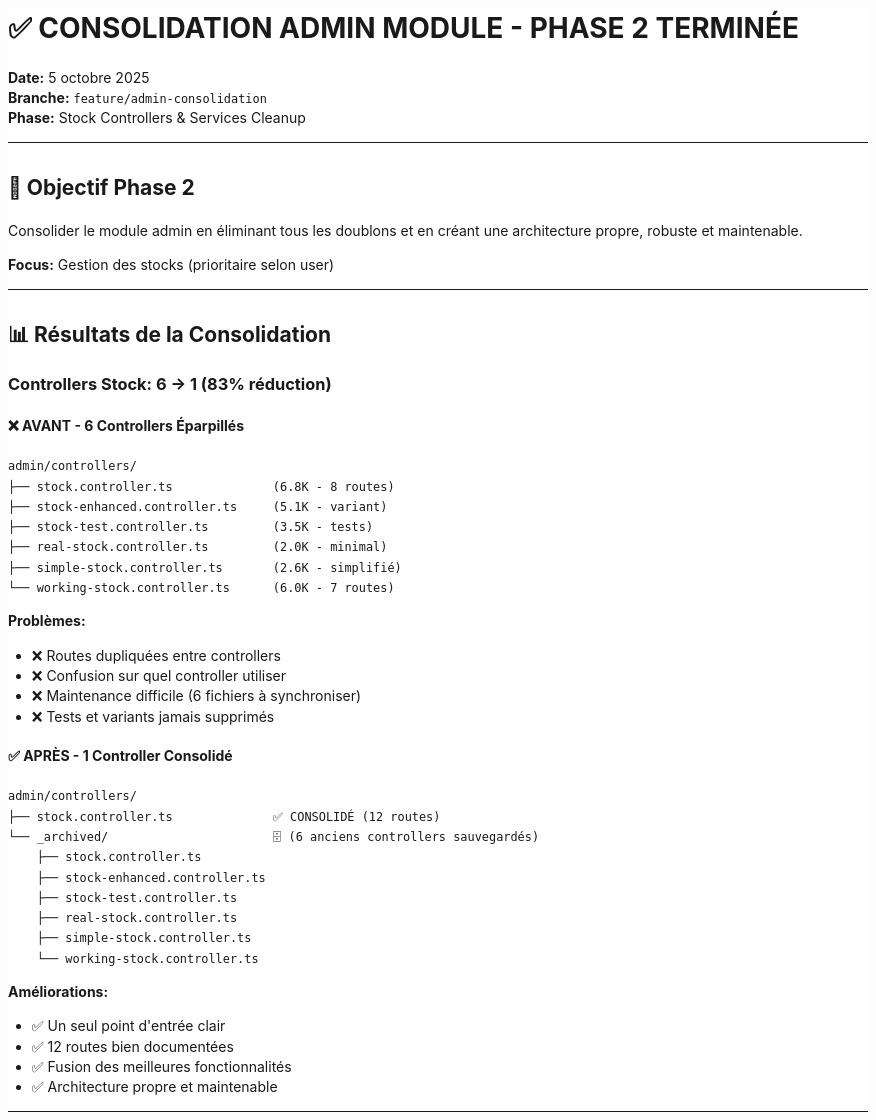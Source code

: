 # ✅ CONSOLIDATION ADMIN MODULE - PHASE 2 TERMINÉE

**Date:** 5 octobre 2025  
**Branche:** `feature/admin-consolidation`  
**Phase:** Stock Controllers & Services Cleanup

---

## 🎯 Objectif Phase 2

Consolider le module admin en éliminant tous les doublons et en créant une architecture propre, robuste et maintenable.

**Focus:** Gestion des stocks (prioritaire selon user)

---

## 📊 Résultats de la Consolidation

### Controllers Stock: **6 → 1** (83% réduction)

#### ❌ AVANT - 6 Controllers Éparpillés
```
admin/controllers/
├── stock.controller.ts              (6.8K - 8 routes)
├── stock-enhanced.controller.ts     (5.1K - variant)
├── stock-test.controller.ts         (3.5K - tests)
├── real-stock.controller.ts         (2.0K - minimal)
├── simple-stock.controller.ts       (2.6K - simplifié)
└── working-stock.controller.ts      (6.0K - 7 routes)
```

**Problèmes:**
- ❌ Routes dupliquées entre controllers
- ❌ Confusion sur quel controller utiliser
- ❌ Maintenance difficile (6 fichiers à synchroniser)
- ❌ Tests et variants jamais supprimés

#### ✅ APRÈS - 1 Controller Consolidé
```
admin/controllers/
├── stock.controller.ts              ✅ CONSOLIDÉ (12 routes)
└── _archived/                       🗄️ (6 anciens controllers sauvegardés)
    ├── stock.controller.ts
    ├── stock-enhanced.controller.ts
    ├── stock-test.controller.ts
    ├── real-stock.controller.ts
    ├── simple-stock.controller.ts
    └── working-stock.controller.ts
```

**Améliorations:**
- ✅ Un seul point d'entrée clair
- ✅ 12 routes bien documentées
- ✅ Fusion des meilleures fonctionnalités
- ✅ Architecture propre et maintenable

---